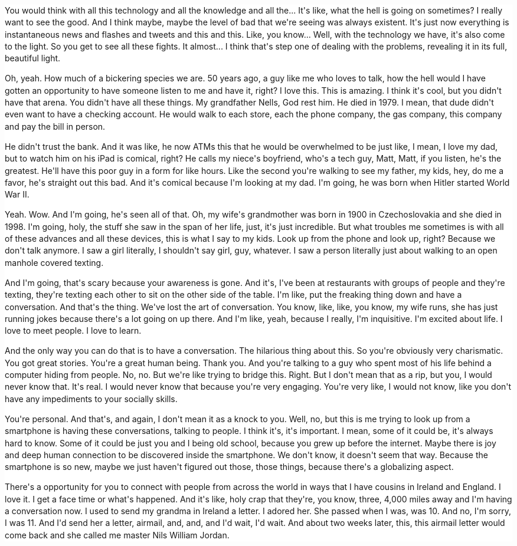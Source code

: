 You would think with all this technology and all the knowledge and all the... It's like, what the hell is going on sometimes? I really want to see the good. And I think maybe, maybe the level of bad that we're seeing was always existent. It's just now everything is instantaneous news and flashes and tweets and this and this. Like, you know... Well, with the technology we have, it's also come to the light. So you get to see all these fights. It almost... I think that's step one of dealing with the problems, revealing it in its full, beautiful light.

Oh, yeah. How much of a bickering species we are. 50 years ago, a guy like me who loves to talk, how the hell would I have gotten an opportunity to have someone listen to me and have it, right? I love this. This is amazing. I think it's cool, but you didn't have that arena. You didn't have all these things. My grandfather Nells, God rest him. He died in 1979. I mean, that dude didn't even want to have a checking account. He would walk to each store, each the phone company, the gas company, this company and pay the bill in person.

He didn't trust the bank. And it was like, he now ATMs this that he would be overwhelmed to be just like, I mean, I love my dad, but to watch him on his iPad is comical, right? He calls my niece's boyfriend, who's a tech guy, Matt, Matt, if you listen, he's the greatest. He'll have this poor guy in a form for like hours. Like the second you're walking to see my father, my kids, hey, do me a favor, he's straight out this bad. And it's comical because I'm looking at my dad. I'm going, he was born when Hitler started World War II.

Yeah. Wow. And I'm going, he's seen all of that. Oh, my wife's grandmother was born in 1900 in Czechoslovakia and she died in 1998. I'm going, holy, the stuff she saw in the span of her life, just, it's just incredible. But what troubles me sometimes is with all of these advances and all these devices, this is what I say to my kids. Look up from the phone and look up, right? Because we don't talk anymore. I saw a girl literally, I shouldn't say girl, guy, whatever. I saw a person literally just about walking to an open manhole covered texting.

And I'm going, that's scary because your awareness is gone. And it's, I've been at restaurants with groups of people and they're texting, they're texting each other to sit on the other side of the table. I'm like, put the freaking thing down and have a conversation. And that's the thing. We've lost the art of conversation. You know, like, like, you know, my wife runs, she has just running jokes because there's a lot going on up there. And I'm like, yeah, because I really, I'm inquisitive. I'm excited about life. I love to meet people. I love to learn.

And the only way you can do that is to have a conversation. The hilarious thing about this. So you're obviously very charismatic. You got great stories. You're a great human being. Thank you. And you're talking to a guy who spent most of his life behind a computer hiding from people. No, no. But we're like trying to bridge this. Right. But I don't mean that as a rip, but you, I would never know that. It's real. I would never know that because you're very engaging. You're very like, I would not know, like you don't have any impediments to your socially skills.

You're personal. And that's, and again, I don't mean it as a knock to you. Well, no, but this is me trying to look up from a smartphone is having these conversations, talking to people. I think it's, it's important. I mean, some of it could be, it's always hard to know. Some of it could be just you and I being old school, because you grew up before the internet. Maybe there is joy and deep human connection to be discovered inside the smartphone. We don't know, it doesn't seem that way. Because the smartphone is so new, maybe we just haven't figured out those, those things, because there's a globalizing aspect.

There's a opportunity for you to connect with people from across the world in ways that I have cousins in Ireland and England. I love it. I get a face time or what's happened. And it's like, holy crap that they're, you know, three, 4,000 miles away and I'm having a conversation now. I used to send my grandma in Ireland a letter. I adored her. She passed when I was, was 10. And no, I'm sorry, I was 11. And I'd send her a letter, airmail, and, and, and I'd wait, I'd wait. And about two weeks later, this, this airmail letter would come back and she called me master Nils William Jordan.
